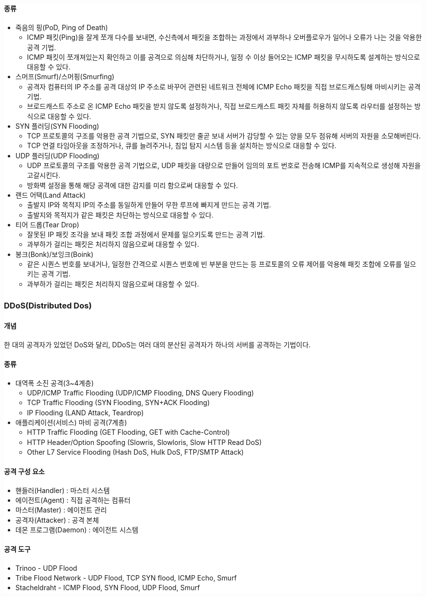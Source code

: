 #### 종류

- 죽음의 핑(PoD, Ping of Death)
    - ICMP 패킷(Ping)을 잘게 쪼개 다수를 보내면, 수신측에서 패킷을 조합하는 과정에서 과부하나 오버플로우가 일어나 오류가 나는 것을 악용한 공격 기법.
    - ICMP 패킷이 쪼개져있는지 확인하고 이를 공격으로 의심해 차단하거나, 일정 수 이상 들어오는 ICMP 패킷을 무시하도록 설계하는 방식으로 대응할 수 있다.
- 스머프(Smurf)/스머핑(Smurfing)
    - 공격자 컴퓨터의 IP 주소를 공격 대상의 IP 주소로 바꾸어 관련된 네트워크 전체에 ICMP Echo 패킷을 직접 브로드캐스팅해 마비시키는 공격 기법.
    - 브로드캐스트 주소로 온 ICMP Echo 패킷을 받지 않도록 설정하거나, 직접 브로드캐스트 패킷 자체를 허용하지 않도록 라우터를 설정하는 방식으로 대응할 수 있다.
- SYN 플러딩(SYN Flooding)
    - TCP 프로토콜의 구조를 악용한 공격 기법으로, SYN 패킷만 줄곧 보내 서버가 감당할 수 있는 양을 모두 점유해 서버의 자원을 소모해버린다.
    - TCP 연결 타임아웃을 조정하거나, 큐를 늘려주거나, 침입 탐지 시스템 등을 설치하는 방식으로 대응할 수 있다.
- UDP 플러딩(UDP Flooding)
    - UDP 프로토콜의 구조를 악용한 공격 기법으로, UDP 패킷을 대량으로 만들어 임의의 포트 번호로 전송해 ICMP를 지속적으로 생성해 자원을 고갈시킨다.
    - 방화벽 설정을 통해 해당 공격에 대한 감지를 미리 함으로써 대응할 수 있다.
- 랜드 어택(Land Attack)
    - 출발지 IP와 목적지 IP의 주소를 동일하게 만들어 무한 루프에 빠지게 만드는 공격 기법.
    - 출발지와 목적지가 같은 패킷은 차단하는 방식으로 대응할 수 있다.
- 티어 드롭(Tear Drop)
    - 잘못된 IP 패킷 조각을 보내 패킷 조합 과정에서 문제를 일으키도록 만드는 공격 기법.
    - 과부하가 걸리는 패킷은 처리하지 않음으로써 대응할 수 있다.
- 봉크(Bonk)/보잉크(Boink)
    - 같은 시퀀스 번호를 보내거나, 일정한 간격으로 시퀀스 번호에 빈 부분을 만드는 등 프로토콜의 오류 제어를 악용해 패킷 조합에 오류를 일으키는 공격 기법.
    - 과부하가 걸리는 패킷은 처리하지 않음으로써 대응할 수 있다.
    

### DDoS(Distributed Dos)

#### 개념

한 대의 공격자가 있었던 DoS와 달리, DDoS는 여러 대의 분산된 공격자가 하나의 서버를 공격하는 기법이다.

#### 종류

- 대역폭 소진 공격(3~4계층)
    - UDP/ICMP Traffic Flooding (UDP/ICMP Flooding, DNS Query Flooding)
    - TCP Traffic Flooding (SYN Flooding, SYN+ACK Flooding)
    - IP Flooding (LAND Attack, Teardrop)
- 애플리케이션(서비스) 마비 공격(7계층)
    - HTTP Traffic Flooding (GET Flooding, GET with Cache-Control)
    - HTTP Header/Option Spoofing (Slowris, Slowloris, Slow HTTP Read DoS)
    - Other L7 Service Flooding (Hash DoS, Hulk DoS, FTP/SMTP Attack)

#### 공격 구성 요소

- 핸들러(Handler) : 마스터 시스템
- 에이전트(Agent) : 직접 공격하는 컴퓨터
- 마스터(Master) : 에이전트 관리
- 공격자(Attacker) : 공격 본체
- 데몬 프로그램(Daemon) : 에이전트 시스템

#### 공격 도구

- Trinoo - UDP Flood
- Tribe Flood Network - UDP Flood, TCP SYN flood, ICMP Echo, Smurf
- Stacheldraht - ICMP Flood, SYN Flood, UDP Flood, Smurf
